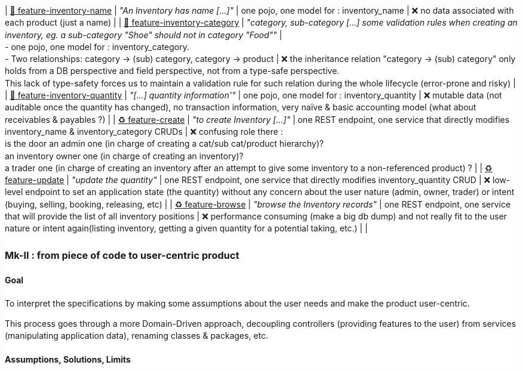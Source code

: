 | [:floppy_disk:   feature-inventory-name](https://github.com/camillewalim/notecoin/pull/mark-i-feature-inventory-name-pass)         | *"An Inventory has name [...]"*                                                                                                                | one pojo, one model for : inventory_name                                                                                                                                                                                                   | :x: no data associated with each product (just a name)                                                                                                                                                                                                                                                                                  |
| [:floppy_disk:   feature-inventory-category](https://github.com/camillewalim/notecoin/pull/mark-i-feature-inventory-category-pass) | *"category, sub-category [...] some validation rules when   creating an inventory, eg. a sub-category "Shoe" should not in   category "Food""* | <br>- one pojo, one model for :   inventory_category.      <br>- Two relationships: category -> (sub) category, category   -> product                                                                                                      | :x: the inheritance relation "category -> (sub)   category" only holds from a DB perspective and field perspective, not   from a type-safe perspective.       <br> This lack of type-safety forces us to maintain a validation rule   for such relation during the whole lifecycle (error-prone and risky)                              |
| [:floppy_disk:   feature-inventory-quantity](https://github.com/camillewalim/notecoin/pull/mark-i-feature-inventory-quantity-pass) | *"[...] quantity information'"*                                                                                                                | one pojo, one model for : inventory_quantity                                                                                                                                                                                               | :x: mutable data (not auditable once the quantity has   changed), no transaction information, very naïve & basic accounting model   (what about receivables & payables ?)                                                                                                                                                               |
| [:recycle:   feature-create](https://github.com/camillewalim/notecoin/pull/mark-i-feature-create-pass)                             | *"to create Inventory [...]"*                                                                                                                  | one REST endpoint, one service that directly modifies   inventory_name & inventory_category CRUDs                                                                                                                                          | :x: confusing role there :       <br> is the door an admin one (in charge of creating a cat/sub   cat/product hierarchy)?       <br> an inventory owner one (in charge of creating an   inventory)?      <br> a trader one (in charge of creating an inventory after an   attempt to give some inventory to a non-referenced product) ? |
| [:recycle:   feature-update](https://github.com/camillewalim/notecoin/pull/mark-i-feature-update-pass)                             | *"update the quantity"*                                                                                                                        | one REST endpoint, one service that directly modifies   inventory_quantity CRUD                                                                                                                                                            | :x: low-level endpoint to set an application state (the   quantity) without any concern about the user nature (admin, owner, trader) or   intent (buying, selling, booking, releasing, etc)                                                                                                                                             |
| [:recycle:   feature-browse](https://github.com/camillewalim/notecoin/pull/mark-i-feature-browse-pass)                             | *"browse the Inventory records"*                                                                                                               | one REST endpoint, one service that will provide the list of   all inventory positions                                                                                                                                                     | :x: performance consuming (make a big db dump) and not really   fit to the user nature or intent again(listing inventory, getting a given   quantity for a potential taking, etc.)                                                                                                                                                      |                                                              |

### Mk-II : from piece of code to user-centric product
#### Goal
To interpret the specifications by making some assumptions about the user needs and make the product user-centric.

This process goes through a more Domain-Driven approach, decoupling controllers (providing features to the user) from services (manipulating application data), renaming classes & packages, etc.

#### Assumptions, Solutions, Limits